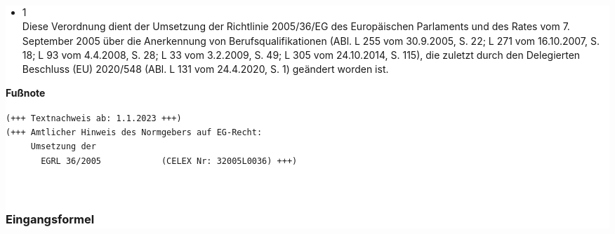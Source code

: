 </tr>

</table>

</div>

</div>

<div>

<div class="jnhtml">

  - <span id="BJNR446700021.html#F818588_01"></span><span class="FootnoteSuper">1
    </span>  
    Diese Verordnung dient der Umsetzung der Richtlinie 2005/36/EG des
    Europäischen Parlaments und des Rates vom 7. September 2005 über die
    Anerkennung von Berufsqualifikationen (ABl. L 255 vom 30.9.2005, S.
    22; L 271 vom 16.10.2007, S. 18; L 93 vom 4.4.2008, S. 28; L 33 vom
    3.2.2009, S. 49; L 305 vom 24.10.2014, S. 115), die zuletzt durch
    den Delegierten Beschluss (EU) 2020/548 (ABl. L 131 vom 24.4.2020,
    S. 1) geändert worden ist.

</div>

</div>

<div>

  
**Fußnote**

<div class="jnhtml">

<div>

<div class="jurAbsatz">

  

``` 
(+++ Textnachweis ab: 1.1.2023 +++)
(+++ Amtlicher Hinweis des Normgebers auf EG-Recht:
     Umsetzung der
       EGRL 36/2005            (CELEX Nr: 32005L0036) +++)

 
```

</div>

</div>

</div>

</div>

<span id="BJNR446700021BJNE000100000.html"></span>

### Eingangsformel  

<div>
